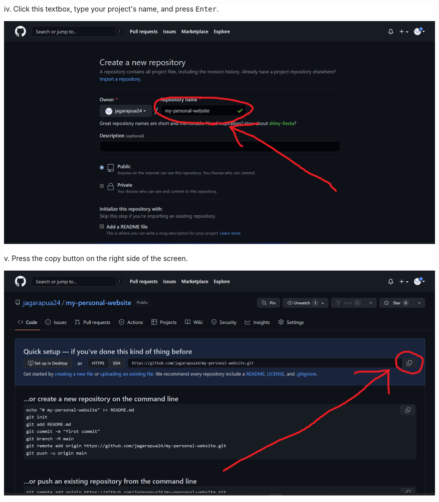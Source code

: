   iv. Click this textbox, type your project's name, and press <kbd>Enter</kbd>.

  <img alt="GitHub Repo 1" src="mdimg/repo-1.png" />

  v. Press the copy button on the right side of the screen.

  <img alt="GitHub Repo 1" src="mdimg/repo-2.png" />
